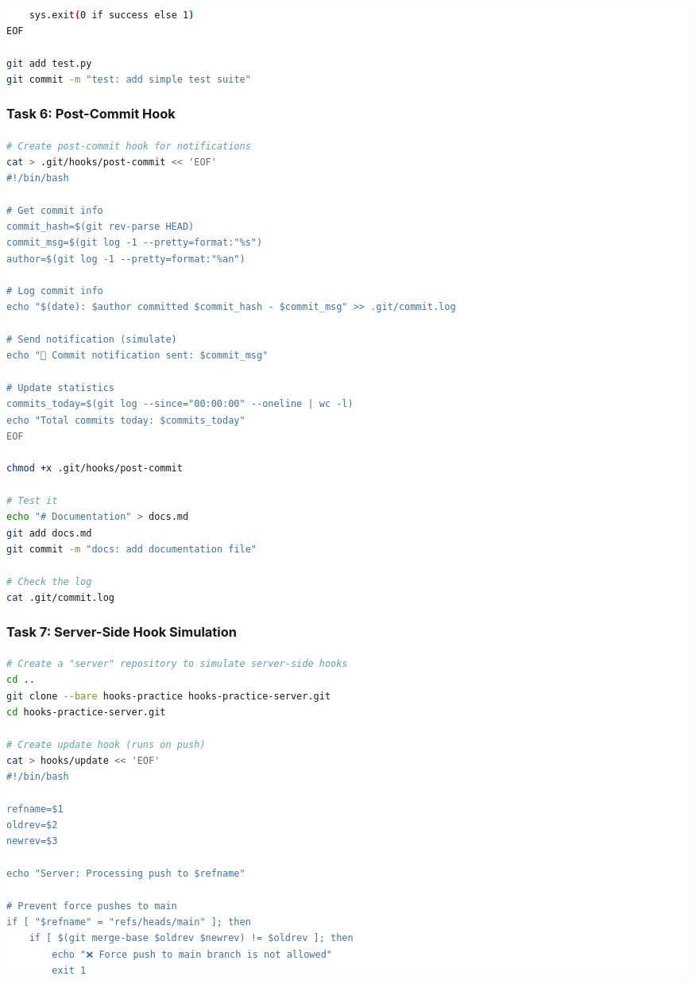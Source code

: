 ```bash
    sys.exit(0 if success else 1)
EOF

git add test.py
git commit -m "test: add simple test suite"
```

### Task 6: Post-Commit Hook

```bash
# Create post-commit hook for notifications
cat > .git/hooks/post-commit << 'EOF'
#!/bin/bash

# Get commit info
commit_hash=$(git rev-parse HEAD)
commit_msg=$(git log -1 --pretty=format:"%s")
author=$(git log -1 --pretty=format:"%an")

# Log commit info
echo "$(date): $author committed $commit_hash - $commit_msg" >> .git/commit.log

# Send notification (simulate)
echo "📝 Commit notification sent: $commit_msg"

# Update statistics
commits_today=$(git log --since="00:00:00" --oneline | wc -l)
echo "Total commits today: $commits_today"
EOF

chmod +x .git/hooks/post-commit

# Test it
echo "# Documentation" > docs.md
git add docs.md
git commit -m "docs: add documentation file"

# Check the log
cat .git/commit.log
```

### Task 7: Server-Side Hook Simulation

```bash
# Create a "server" repository to simulate server-side hooks
cd ..
git clone --bare hooks-practice hooks-practice-server.git
cd hooks-practice-server.git

# Create update hook (runs on push)
cat > hooks/update << 'EOF'
#!/bin/bash

refname=$1
oldrev=$2
newrev=$3

echo "Server: Processing push to $refname"

# Prevent force pushes to main
if [ "$refname" = "refs/heads/main" ]; then
    if [ $(git merge-base $oldrev $newrev) != $oldrev ]; then
        echo "❌ Force push to main branch is not allowed"
        exit 1
```